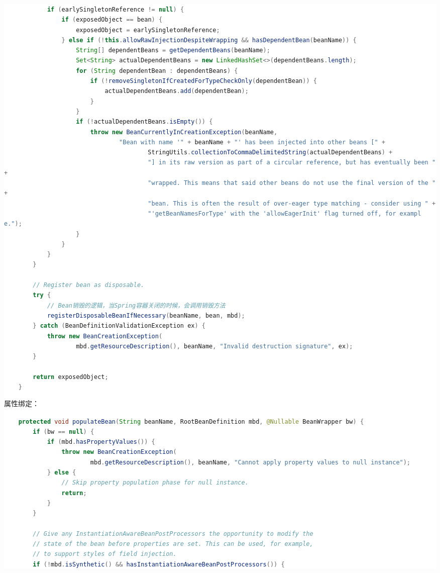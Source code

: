 ```java
            if (earlySingletonReference != null) {
                if (exposedObject == bean) {
                    exposedObject = earlySingletonReference;
                } else if (!this.allowRawInjectionDespiteWrapping && hasDependentBean(beanName)) {
                    String[] dependentBeans = getDependentBeans(beanName);
                    Set<String> actualDependentBeans = new LinkedHashSet<>(dependentBeans.length);
                    for (String dependentBean : dependentBeans) {
                        if (!removeSingletonIfCreatedForTypeCheckOnly(dependentBean)) {
                            actualDependentBeans.add(dependentBean);
                        }
                    }
                    if (!actualDependentBeans.isEmpty()) {
                        throw new BeanCurrentlyInCreationException(beanName,
                                "Bean with name '" + beanName + "' has been injected into other beans [" +
                                        StringUtils.collectionToCommaDelimitedString(actualDependentBeans) +
                                        "] in its raw version as part of a circular reference, but has eventually been " +
                                        "wrapped. This means that said other beans do not use the final version of the " +
                                        "bean. This is often the result of over-eager type matching - consider using " +
                                        "'getBeanNamesForType' with the 'allowEagerInit' flag turned off, for example.");
                    }
                }
            }
        }

        // Register bean as disposable.
        try {
          	// Bean销毁的逻辑，当Spring容器关闭的时候，会调用销毁方法
            registerDisposableBeanIfNecessary(beanName, bean, mbd);
        } catch (BeanDefinitionValidationException ex) {
            throw new BeanCreationException(
                    mbd.getResourceDescription(), beanName, "Invalid destruction signature", ex);
        }

        return exposedObject;
    }
```

属性绑定：

```java
    protected void populateBean(String beanName, RootBeanDefinition mbd, @Nullable BeanWrapper bw) {
        if (bw == null) {
            if (mbd.hasPropertyValues()) {
                throw new BeanCreationException(
                        mbd.getResourceDescription(), beanName, "Cannot apply property values to null instance");
            } else {
                // Skip property population phase for null instance.
                return;
            }
        }

        // Give any InstantiationAwareBeanPostProcessors the opportunity to modify the
        // state of the bean before properties are set. This can be used, for example,
        // to support styles of field injection.
        if (!mbd.isSynthetic() && hasInstantiationAwareBeanPostProcessors()) {
```